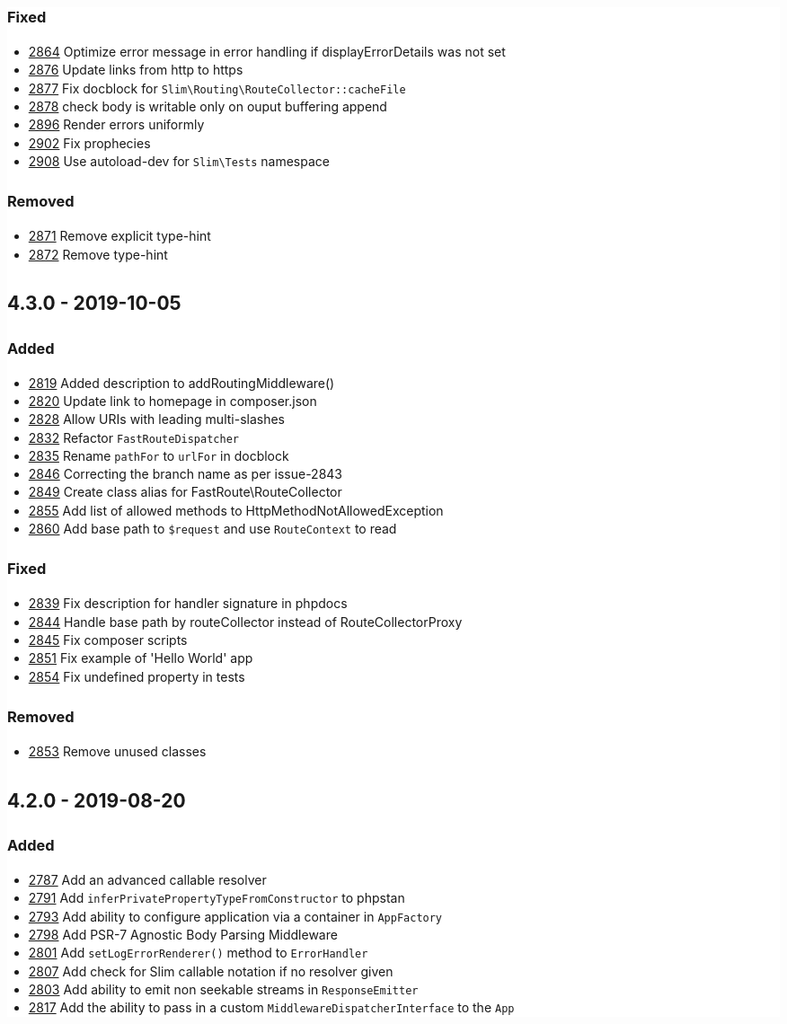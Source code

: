 ### Fixed
- [2864](https://github.com/slimphp/Slim/pull/2864) Optimize error message in error handling if displayErrorDetails was not set
- [2876](https://github.com/slimphp/Slim/pull/2876) Update links from http to https
- [2877](https://github.com/slimphp/Slim/pull/2877) Fix docblock for `Slim\Routing\RouteCollector::cacheFile`
- [2878](https://github.com/slimphp/Slim/pull/2878) check body is writable only on ouput buffering append
- [2896](https://github.com/slimphp/Slim/pull/2896) Render errors uniformly
- [2902](https://github.com/slimphp/Slim/pull/2902) Fix prophecies
- [2908](https://github.com/slimphp/Slim/pull/2908) Use autoload-dev for `Slim\Tests` namespace

### Removed
- [2871](https://github.com/slimphp/Slim/pull/2871) Remove explicit type-hint
- [2872](https://github.com/slimphp/Slim/pull/2872) Remove type-hint

## 4.3.0 - 2019-10-05

### Added
- [2819](https://github.com/slimphp/Slim/pull/2819) Added description to addRoutingMiddleware()
- [2820](https://github.com/slimphp/Slim/pull/2820) Update link to homepage in composer.json
- [2828](https://github.com/slimphp/Slim/pull/2828) Allow URIs with leading multi-slashes
- [2832](https://github.com/slimphp/Slim/pull/2832) Refactor `FastRouteDispatcher`
- [2835](https://github.com/slimphp/Slim/pull/2835) Rename `pathFor` to `urlFor` in docblock
- [2846](https://github.com/slimphp/Slim/pull/2846) Correcting the branch name as per issue-2843
- [2849](https://github.com/slimphp/Slim/pull/2849) Create class alias for FastRoute\RouteCollector
- [2855](https://github.com/slimphp/Slim/pull/2855) Add list of allowed methods to HttpMethodNotAllowedException
- [2860](https://github.com/slimphp/Slim/pull/2860) Add base path to `$request` and use `RouteContext` to read

### Fixed
- [2839](https://github.com/slimphp/Slim/pull/2839) Fix description for handler signature in phpdocs
- [2844](https://github.com/slimphp/Slim/pull/2844) Handle base path by routeCollector instead of RouteCollectorProxy
- [2845](https://github.com/slimphp/Slim/pull/2845) Fix composer scripts
- [2851](https://github.com/slimphp/Slim/pull/2851) Fix example of 'Hello World' app
- [2854](https://github.com/slimphp/Slim/pull/2854) Fix undefined property in tests

### Removed
- [2853](https://github.com/slimphp/Slim/pull/2853) Remove unused classes

## 4.2.0 - 2019-08-20

### Added
- [2787](https://github.com/slimphp/Slim/pull/2787) Add an advanced callable resolver
- [2791](https://github.com/slimphp/Slim/pull/2791) Add `inferPrivatePropertyTypeFromConstructor` to phpstan
- [2793](https://github.com/slimphp/Slim/pull/2793) Add ability to configure application via a container in `AppFactory`
- [2798](https://github.com/slimphp/Slim/pull/2798) Add PSR-7 Agnostic Body Parsing Middleware
- [2801](https://github.com/slimphp/Slim/pull/2801) Add `setLogErrorRenderer()` method to `ErrorHandler`
- [2807](https://github.com/slimphp/Slim/pull/2807) Add check for Slim callable notation if no resolver given
- [2803](https://github.com/slimphp/Slim/pull/2803) Add ability to emit non seekable streams in `ResponseEmitter`
- [2817](https://github.com/slimphp/Slim/pull/2817) Add the ability to pass in a custom `MiddlewareDispatcherInterface` to the `App`
